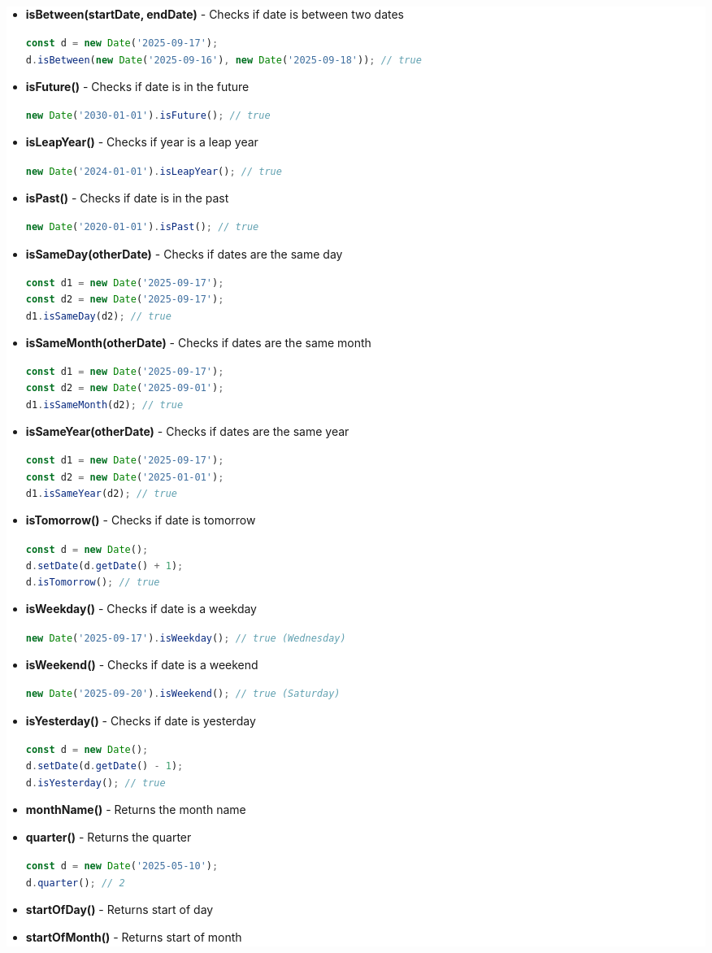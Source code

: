 - **isBetween(startDate, endDate)** - Checks if date is between two dates
  ```ts
  const d = new Date('2025-09-17');
  d.isBetween(new Date('2025-09-16'), new Date('2025-09-18')); // true
  ```

- **isFuture()** - Checks if date is in the future
  ```ts
  new Date('2030-01-01').isFuture(); // true
  ```
- **isLeapYear()** - Checks if year is a leap year
  ```ts
  new Date('2024-01-01').isLeapYear(); // true
  ```

- **isPast()** - Checks if date is in the past
  ```ts
  new Date('2020-01-01').isPast(); // true
  ```

- **isSameDay(otherDate)** - Checks if dates are the same day
  ```ts
  const d1 = new Date('2025-09-17');
  const d2 = new Date('2025-09-17');
  d1.isSameDay(d2); // true
  ```

- **isSameMonth(otherDate)** - Checks if dates are the same month
  ```ts
  const d1 = new Date('2025-09-17');
  const d2 = new Date('2025-09-01');
  d1.isSameMonth(d2); // true
  ```

- **isSameYear(otherDate)** - Checks if dates are the same year
  ```ts
  const d1 = new Date('2025-09-17');
  const d2 = new Date('2025-01-01');
  d1.isSameYear(d2); // true
  ```

- **isTomorrow()** - Checks if date is tomorrow
  ```ts
  const d = new Date();
  d.setDate(d.getDate() + 1);
  d.isTomorrow(); // true
  ```

- **isWeekday()** - Checks if date is a weekday
  ```ts
  new Date('2025-09-17').isWeekday(); // true (Wednesday)
  ```

- **isWeekend()** - Checks if date is a weekend
  ```ts
  new Date('2025-09-20').isWeekend(); // true (Saturday)
  ```

- **isYesterday()** - Checks if date is yesterday
  ```ts
  const d = new Date();
  d.setDate(d.getDate() - 1);
  d.isYesterday(); // true
  ```
- **monthName()** - Returns the month name
- **quarter()** - Returns the quarter
  ```ts
  const d = new Date('2025-05-10');
  d.quarter(); // 2
  ```
- **startOfDay()** - Returns start of day
- **startOfMonth()** - Returns start of month